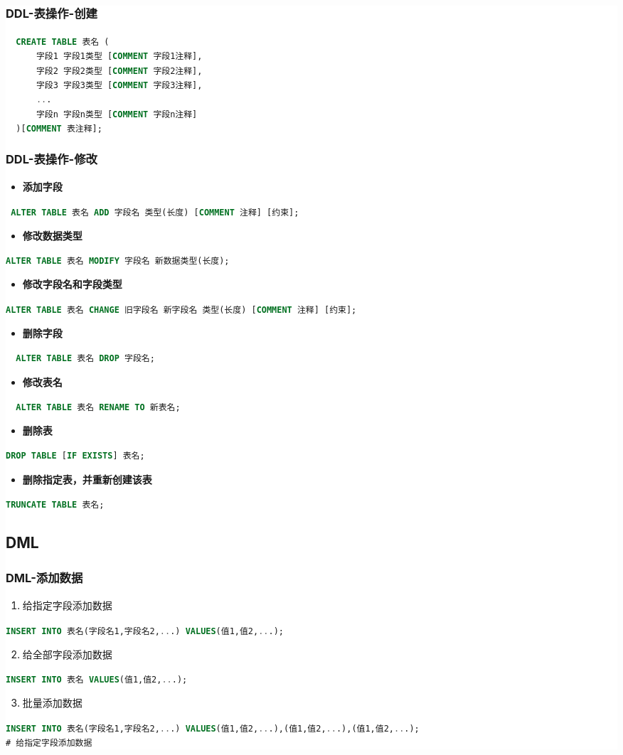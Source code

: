 ### DDL-表操作-创建
```sql
  CREATE TABLE 表名 (
      字段1 字段1类型 [COMMENT 字段1注释],
      字段2 字段2类型 [COMMENT 字段2注释],
      字段3 字段3类型 [COMMENT 字段3注释],
      ...
      字段n 字段n类型 [COMMENT 字段n注释]
  )[COMMENT 表注释];
```

### DDL-表操作-修改

  - **添加字段**
 ```sql
  ALTER TABLE 表名 ADD 字段名 类型(长度) [COMMENT 注释] [约束];
```
  - **修改数据类型**
   ```sql
  ALTER TABLE 表名 MODIFY 字段名 新数据类型(长度);
```
  - **修改字段名和字段类型**
   ```sql
  ALTER TABLE 表名 CHANGE 旧字段名 新字段名 类型(长度) [COMMENT 注释] [约束];
```
  - **删除字段**
```sql
  ALTER TABLE 表名 DROP 字段名;
```
  - **修改表名**
```sql
  ALTER TABLE 表名 RENAME TO 新表名;
```
  - **删除表**
   ```sql
  DROP TABLE [IF EXISTS] 表名;
```
  - **删除指定表，并重新创建该表**
   ```sql
  TRUNCATE TABLE 表名;
```

## DML

### DML-添加数据

1. 给指定字段添加数据
```sql
INSERT INTO 表名(字段名1,字段名2,...) VALUES(值1,值2,...);
```
 2. 给全部字段添加数据
```sql
INSERT INTO 表名 VALUES(值1,值2,...);
```
 3. 批量添加数据
```sql
INSERT INTO 表名(字段名1,字段名2,...) VALUES(值1,值2,...),(值1,值2,...),(值1,值2,...);
# 给指定字段添加数据
```

